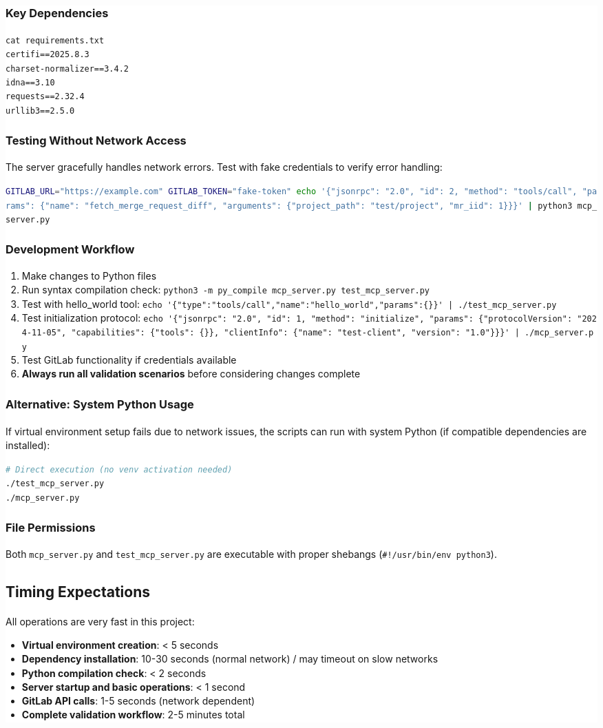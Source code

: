 ### Key Dependencies
```
cat requirements.txt
certifi==2025.8.3
charset-normalizer==3.4.2
idna==3.10
requests==2.32.4
urllib3==2.5.0
```

### Testing Without Network Access
The server gracefully handles network errors. Test with fake credentials to verify error handling:
```bash
GITLAB_URL="https://example.com" GITLAB_TOKEN="fake-token" echo '{"jsonrpc": "2.0", "id": 2, "method": "tools/call", "params": {"name": "fetch_merge_request_diff", "arguments": {"project_path": "test/project", "mr_iid": 1}}}' | python3 mcp_server.py
```

### Development Workflow
1. Make changes to Python files
2. Run syntax compilation check: `python3 -m py_compile mcp_server.py test_mcp_server.py`
3. Test with hello_world tool: `echo '{"type":"tools/call","name":"hello_world","params":{}}' | ./test_mcp_server.py`
4. Test initialization protocol: `echo '{"jsonrpc": "2.0", "id": 1, "method": "initialize", "params": {"protocolVersion": "2024-11-05", "capabilities": {"tools": {}}, "clientInfo": {"name": "test-client", "version": "1.0"}}}' | ./mcp_server.py`
5. Test GitLab functionality if credentials available
6. **Always run all validation scenarios** before considering changes complete

### Alternative: System Python Usage
If virtual environment setup fails due to network issues, the scripts can run with system Python (if compatible dependencies are installed):
```bash
# Direct execution (no venv activation needed)
./test_mcp_server.py
./mcp_server.py
```

### File Permissions
Both `mcp_server.py` and `test_mcp_server.py` are executable with proper shebangs (`#!/usr/bin/env python3`).

## Timing Expectations

All operations are very fast in this project:
- **Virtual environment creation**: < 5 seconds
- **Dependency installation**: 10-30 seconds (normal network) / may timeout on slow networks
- **Python compilation check**: < 2 seconds  
- **Server startup and basic operations**: < 1 second
- **GitLab API calls**: 1-5 seconds (network dependent)
- **Complete validation workflow**: 2-5 minutes total
